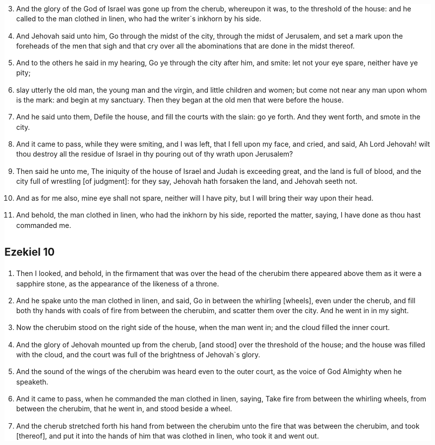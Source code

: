3. And the glory of the God of Israel was gone up from the cherub, whereupon it was, to the threshold of the house: and he called to the man clothed in linen, who had the writer`s inkhorn by his side.

4. And Jehovah said unto him, Go through the midst of the city, through the midst of Jerusalem, and set a mark upon the foreheads of the men that sigh and that cry over all the abominations that are done in the midst thereof.

5. And to the others he said in my hearing, Go ye through the city after him, and smite: let not your eye spare, neither have ye pity;

6. slay utterly the old man, the young man and the virgin, and little children and women; but come not near any man upon whom is the mark: and begin at my sanctuary. Then they began at the old men that were before the house.

7. And he said unto them, Defile the house, and fill the courts with the slain: go ye forth. And they went forth, and smote in the city.

8. And it came to pass, while they were smiting, and I was left, that I fell upon my face, and cried, and said, Ah Lord Jehovah! wilt thou destroy all the residue of Israel in thy pouring out of thy wrath upon Jerusalem?

9. Then said he unto me, The iniquity of the house of Israel and Judah is exceeding great, and the land is full of blood, and the city full of wrestling [of judgment]: for they say, Jehovah hath forsaken the land, and Jehovah seeth not.

10. And as for me also, mine eye shall not spare, neither will I have pity, but I will bring their way upon their head.

11. And behold, the man clothed in linen, who had the inkhorn by his side, reported the matter, saying, I have done as thou hast commanded me.

## Ezekiel 10

1. Then I looked, and behold, in the firmament that was over the head of the cherubim there appeared above them as it were a sapphire stone, as the appearance of the likeness of a throne.

2. And he spake unto the man clothed in linen, and said, Go in between the whirling [wheels], even under the cherub, and fill both thy hands with coals of fire from between the cherubim, and scatter them over the city. And he went in in my sight.

3. Now the cherubim stood on the right side of the house, when the man went in; and the cloud filled the inner court.

4. And the glory of Jehovah mounted up from the cherub, [and stood] over the threshold of the house; and the house was filled with the cloud, and the court was full of the brightness of Jehovah`s glory.

5. And the sound of the wings of the cherubim was heard even to the outer court, as the voice of God Almighty when he speaketh.

6. And it came to pass, when he commanded the man clothed in linen, saying, Take fire from between the whirling wheels, from between the cherubim, that he went in, and stood beside a wheel.

7. And the cherub stretched forth his hand from between the cherubim unto the fire that was between the cherubim, and took [thereof], and put it into the hands of him that was clothed in linen, who took it and went out.
